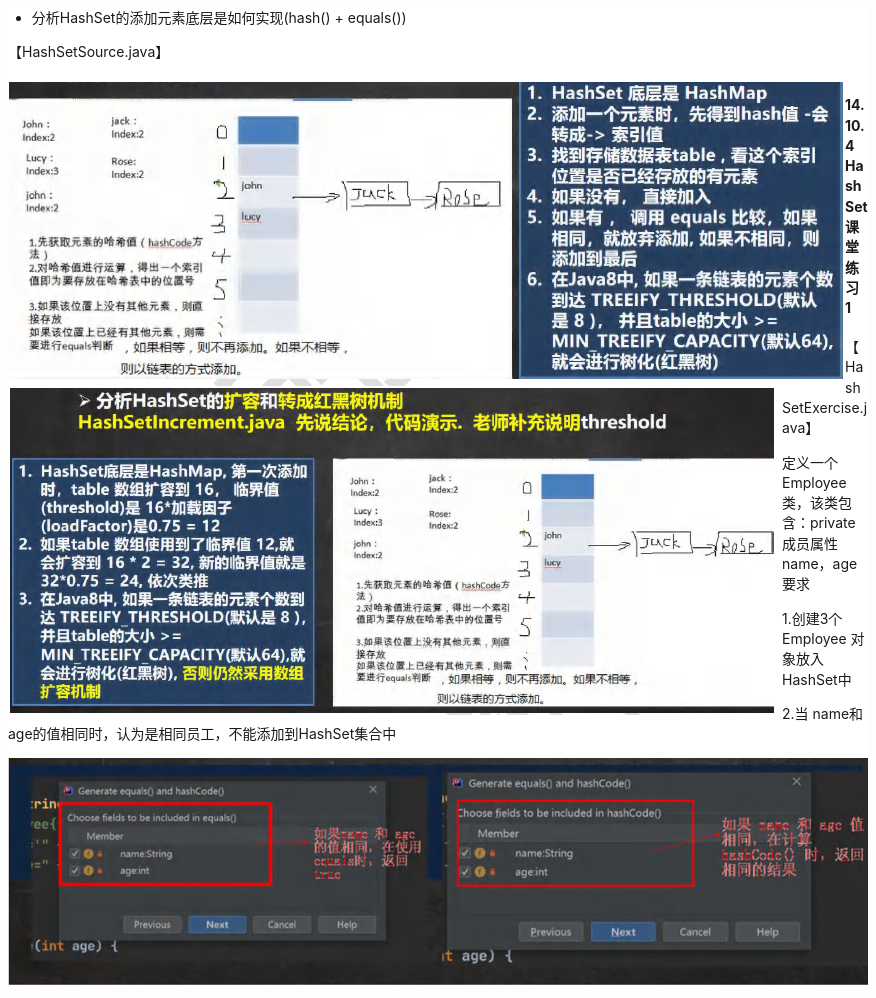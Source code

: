 - 分析HashSet的添加元素底层是如何实现(hash() + equals())

【HashSetSource.java】

###### <img src="14集合.assets/image-20231014182015550.png" alt="image-20231014182015550" align="left"/>

<img src="14集合.assets/image-20231015003419477.png" alt="image-20231015003419477" align="left"/>

#### 14.10.4 HashSet 课堂练习 1

【HashSetExercise.java】

定义一个Employee类，该类包含：private成员属性name，age 要求

1.创建3个Employee 对象放入 HashSet中

2.当 name和age的值相同时，认为是相同员工，不能添加到HashSet集合中

![image-20231015161931225](14集合.assets/image-20231015161931225.png)
